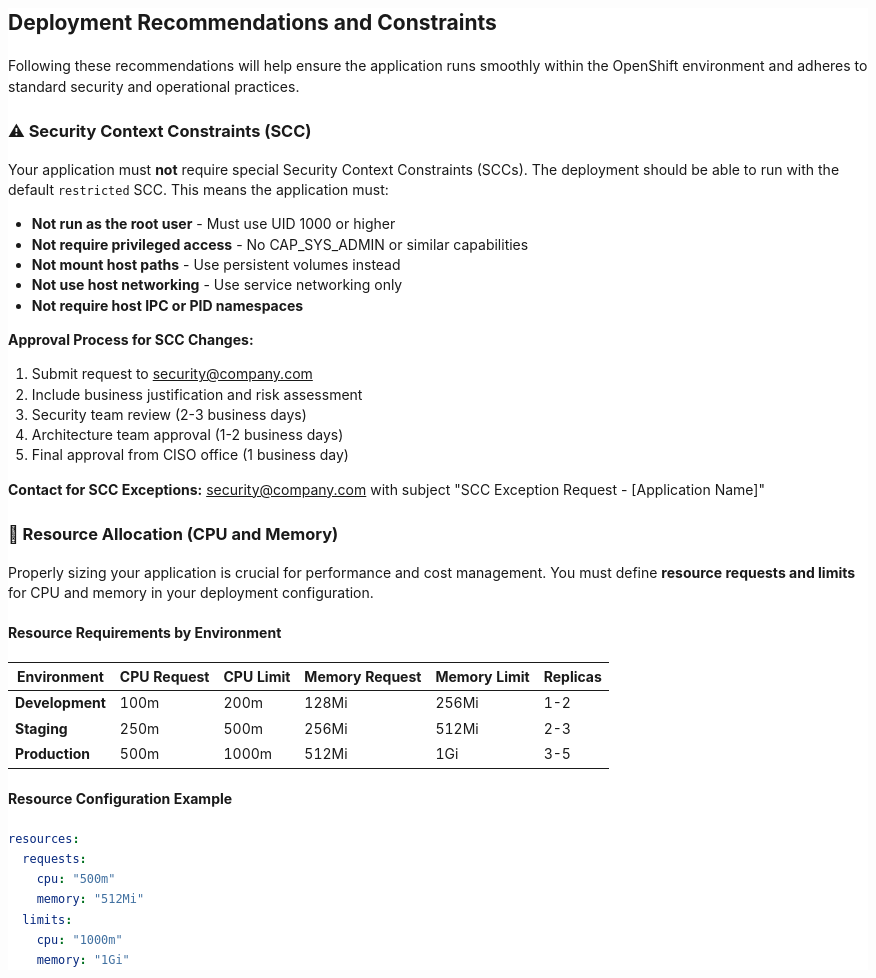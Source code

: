 
## Deployment Recommendations and Constraints

Following these recommendations will help ensure the application runs smoothly within the OpenShift environment and adheres to standard security and operational practices.

### ⚠️ Security Context Constraints (SCC)

Your application must **not** require special Security Context Constraints (SCCs). The deployment should be able to run with the default `restricted` SCC. This means the application must:

- **Not run as the root user** - Must use UID 1000 or higher
- **Not require privileged access** - No CAP_SYS_ADMIN or similar capabilities
- **Not mount host paths** - Use persistent volumes instead
- **Not use host networking** - Use service networking only
- **Not require host IPC or PID namespaces**

**Approval Process for SCC Changes:**
1. Submit request to security@company.com
2. Include business justification and risk assessment
3. Security team review (2-3 business days)
4. Architecture team approval (1-2 business days)
5. Final approval from CISO office (1 business day)

**Contact for SCC Exceptions:** security@company.com with subject "SCC Exception Request - [Application Name]"

### 🧠 Resource Allocation (CPU and Memory)

Properly sizing your application is crucial for performance and cost management. You must define **resource requests and limits** for CPU and memory in your deployment configuration.

#### Resource Requirements by Environment

| Environment | CPU Request | CPU Limit | Memory Request | Memory Limit | Replicas |
|-------------|-------------|-----------|----------------|--------------|----------|
| **Development** | 100m | 200m | 128Mi | 256Mi | 1-2 |
| **Staging** | 250m | 500m | 256Mi | 512Mi | 2-3 |
| **Production** | 500m | 1000m | 512Mi | 1Gi | 3-5 |

#### Resource Configuration Example

```yaml
resources:
  requests:
    cpu: "500m"
    memory: "512Mi"
  limits:
    cpu: "1000m"
    memory: "1Gi"
```
